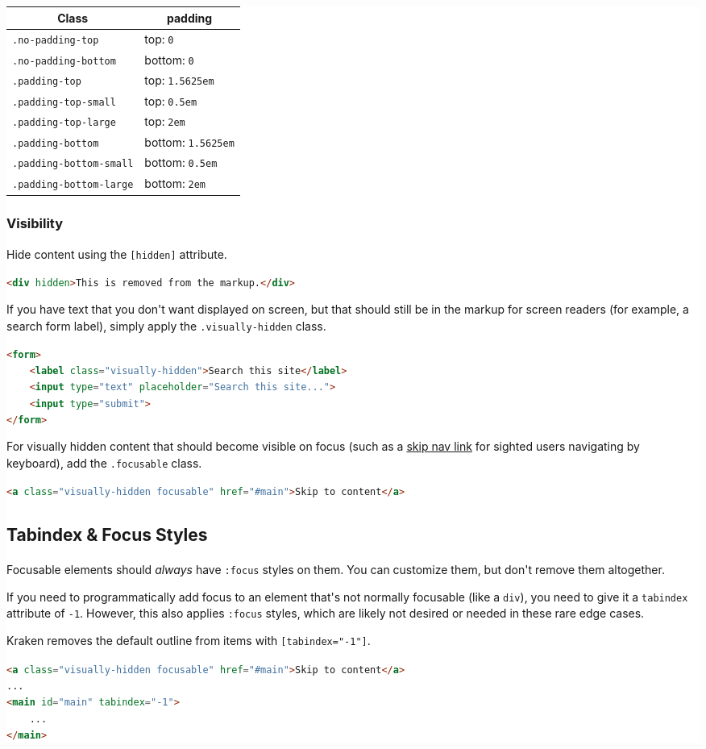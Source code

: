 | Class                   | padding            |
|-------------------------|--------------------|
| `.no-padding-top`       | top: `0`           |
| `.no-padding-bottom`    | bottom: `0`        |
| `.padding-top`          | top: `1.5625em`    |
| `.padding-top-small`    | top: `0.5em`       |
| `.padding-top-large`    | top: `2em`         |
| `.padding-bottom`       | bottom: `1.5625em` |
| `.padding-bottom-small` | bottom: `0.5em`    |
| `.padding-bottom-large` | bottom: `2em`      |


### Visibility

Hide content using the `[hidden]` attribute.

```html
<div hidden>This is removed from the markup.</div>
```

If you have text that you don't want displayed on screen, but that should still be in the markup for screen readers (for example, a search form label), simply apply the `.visually-hidden` class.</p>

```html
<form>
    <label class="visually-hidden">Search this site</label>
    <input type="text" placeholder="Search this site...">
    <input type="submit">
</form>
```

For visually hidden content that should become visible on focus (such as a [skip nav link](http://webaim.org/techniques/skipnav/) for sighted users navigating by keyboard), add the `.focusable` class.

```html
<a class="visually-hidden focusable" href="#main">Skip to content</a>
```

## Tabindex & Focus Styles

Focusable elements should *always* have `:focus` styles on them. You can customize them, but don't remove them altogether.

If you need to programmatically add focus to an element that's not normally focusable (like a `div`), you need to give it a `tabindex` attribute of `-1`. However, this also applies `:focus` styles, which are likely not desired or needed in these rare edge cases.

Kraken removes the default outline from items with `[tabindex="-1"]`.

```html
<a class="visually-hidden focusable" href="#main">Skip to content</a>
...
<main id="main" tabindex="-1">
	...
</main>
```